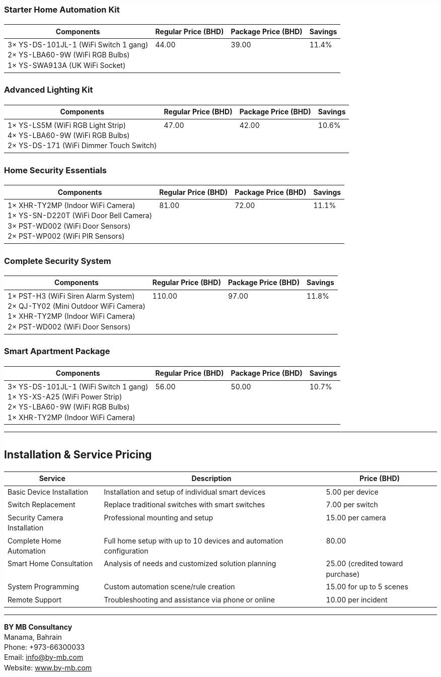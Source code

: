 ### Starter Home Automation Kit
| Components | Regular Price (BHD) | Package Price (BHD) | Savings |
|------------|---------------------|---------------------|---------|
| 3× YS-DS-101JL-1 (WiFi Switch 1 gang)<br>2× YS-LBA60-9W (WiFi RGB Bulbs)<br>1× YS-SWA913A (UK WiFi Socket) | 44.00 | 39.00 | 11.4% |

### Advanced Lighting Kit
| Components | Regular Price (BHD) | Package Price (BHD) | Savings |
|------------|---------------------|---------------------|---------|
| 1× YS-LS5M (WiFi RGB Light Strip)<br>4× YS-LBA60-9W (WiFi RGB Bulbs)<br>2× YS-DS-171 (WiFi Dimmer Touch Switch) | 47.00 | 42.00 | 10.6% |

### Home Security Essentials
| Components | Regular Price (BHD) | Package Price (BHD) | Savings |
|------------|---------------------|---------------------|---------|
| 1× XHR-TY2MP (Indoor WiFi Camera)<br>1× YS-SN-D220T (WiFi Door Bell Camera)<br>3× PST-WD002 (WiFi Door Sensors)<br>2× PST-WP002 (WiFi PIR Sensors) | 81.00 | 72.00 | 11.1% |

### Complete Security System
| Components | Regular Price (BHD) | Package Price (BHD) | Savings |
|------------|---------------------|---------------------|---------|
| 1× PST-H3 (WiFi Siren Alarm System)<br>2× QJ-TY02 (Mini Outdoor WiFi Camera)<br>1× XHR-TY2MP (Indoor WiFi Camera)<br>2× PST-WD002 (WiFi Door Sensors) | 110.00 | 97.00 | 11.8% |

### Smart Apartment Package
| Components | Regular Price (BHD) | Package Price (BHD) | Savings |
|------------|---------------------|---------------------|---------|
| 3× YS-DS-101JL-1 (WiFi Switch 1 gang)<br>1× YS-XS-A25 (WiFi Power Strip)<br>2× YS-LBA60-9W (WiFi RGB Bulbs)<br>1× XHR-TY2MP (Indoor WiFi Camera) | 56.00 | 50.00 | 10.7% |

---

## Installation & Service Pricing

| Service | Description | Price (BHD) |
|---------|-------------|-------------|
| Basic Device Installation | Installation and setup of individual smart devices | 5.00 per device |
| Switch Replacement | Replace traditional switches with smart switches | 7.00 per switch |
| Security Camera Installation | Professional mounting and setup | 15.00 per camera |
| Complete Home Automation | Full home setup with up to 10 devices and automation configuration | 80.00 |
| Smart Home Consultation | Analysis of needs and customized solution planning | 25.00 (credited toward purchase) |
| System Programming | Custom automation scene/rule creation | 15.00 for up to 5 scenes |
| Remote Support | Troubleshooting and assistance via phone or online | 10.00 per incident |

---

**BY MB Consultancy**  
Manama, Bahrain  
Phone: +973-66300033  
Email: info@by-mb.com  
Website: www.by-mb.com